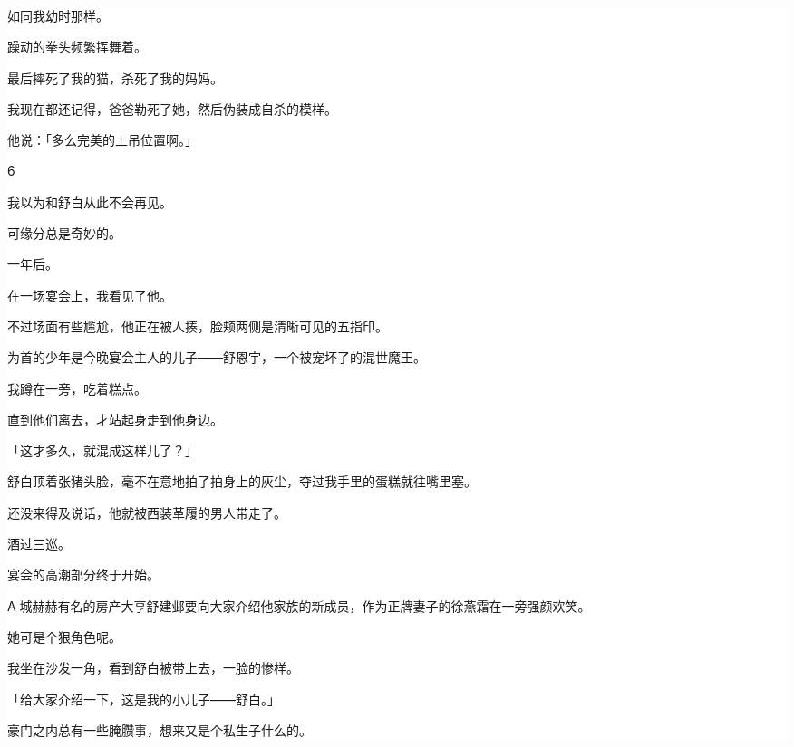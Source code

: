 
如同我幼时那样。


躁动的拳头频繁挥舞着。


最后摔死了我的猫，杀死了我的妈妈。


我现在都还记得，爸爸勒死了她，然后伪装成自杀的模样。


他说：「多么完美的上吊位置啊。」


6


我以为和舒白从此不会再见。


可缘分总是奇妙的。


一年后。


在一场宴会上，我看见了他。


不过场面有些尴尬，他正在被人揍，脸颊两侧是清晰可见的五指印。


为首的少年是今晚宴会主人的儿子——舒恩宇，一个被宠坏了的混世魔王。


我蹲在一旁，吃着糕点。


直到他们离去，才站起身走到他身边。


「这才多久，就混成这样儿了？」


舒白顶着张猪头脸，毫不在意地拍了拍身上的灰尘，夺过我手里的蛋糕就往嘴里塞。


还没来得及说话，他就被西装革履的男人带走了。


酒过三巡。


宴会的高潮部分终于开始。


A 城赫赫有名的房产大亨舒建邺要向大家介绍他家族的新成员，作为正牌妻子的徐燕霜在一旁强颜欢笑。


她可是个狠角色呢。


我坐在沙发一角，看到舒白被带上去，一脸的惨样。


「给大家介绍一下，这是我的小儿子——舒白。」


豪门之内总有一些腌臜事，想来又是个私生子什么的。

